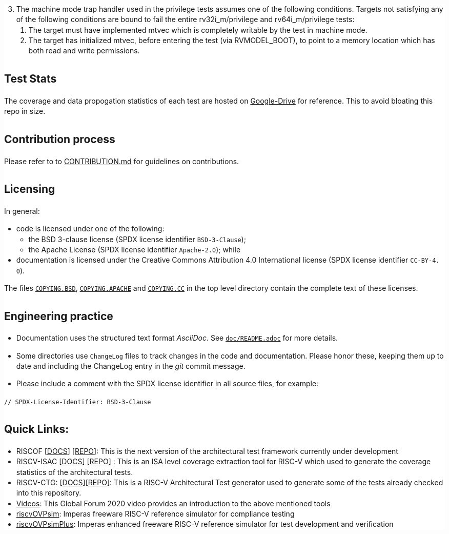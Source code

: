 3. The machine mode trap handler used in the privilege tests assumes one of the following conditions. 
   Targets not satisfying any of the following conditions are bound to fail the entire 
   rv32i_m/privilege and rv64i_m/privilege tests:
   1. The target must have implemented mtvec which is completely writable by the test in machine mode.
   2. The target has initialized mtvec, before entering the test (via RVMODEL_BOOT), to point to a memory location which has both read and write permissions.

## Test Stats

The coverage and data propogation statistics of each test are hosted on
[Google-Drive](https://drive.google.com/drive/folders/1KBRy6OgxnOPTDgyfJDj0gcMi5VdMLtVo?usp=share_link) for reference. This to avoid bloating this repo in size.

## Contribution process

Please refer to to [CONTRIBUTION.md](CONTRIBUTION.md) for guidelines on contributions.

## Licensing

In general:
- code is licensed under one of the following:
  - the BSD 3-clause license (SPDX license identifier `BSD-3-Clause`);
  - the Apache License (SPDX license identifier `Apache-2.0`); while
- documentation is licensed under the Creative Commons Attribution 4.0 International license (SPDX license identifier `CC-BY-4.0`).

The files [`COPYING.BSD`](./COPYING.BSD), [`COPYING.APACHE`](./COPYING.APACHE) and [`COPYING.CC`](./COPYING.CC) in the top level directory contain the complete text of these licenses.

## Engineering practice

- Documentation uses the structured text format _AsciiDoc_.  See [`doc/README.adoc`](doc/README.adoc) for more details.

- Some directories use `ChangeLog` files to track changes in the code and documentation.  Please honor these, keeping them up to date and including the ChangeLog entry in the _git_ commit message.

- Please include a comment with the SPDX license identifier in all source files, for example:
```
// SPDX-License-Identifier: BSD-3-Clause
```

## Quick Links:

- RISCOF \[[DOCS](https://riscof.readthedocs.io/en/latest/)\] \[[REPO](https://github.com/riscv-software-src/riscof)\]: This is the next version of the architectural test framework currently under development
- RISCV-ISAC \[[DOCS](https://riscv-isac.readthedocs.io/en/latest/index.html)\] \[[REPO](https://github.com/riscv-software-src/riscv-isac)\] : This is an ISA level coverage extraction tool for RISC-V which used to generate the coverage statistics of the architectural tests.
- RISCV-CTG: \[[DOCS](https://riscv-ctg.readthedocs.io/en/latest/index.html)\]\[[REPO](https://github.com/riscv-software-src/riscv-ctg)\]: This is a RISC-V Architectural Test generator used to generate some of the tests already checked into this repository.
- [Videos](https://youtu.be/VIW1or1Oubo): This Global Forum 2020 video provides an introduction to the above mentioned tools
- [riscvOVPsim](https://github.com/riscv-ovpsim/imperas-riscv-tests): Imperas freeware RISC-V reference simulator for compliance testing
- [riscvOVPsimPlus](https://www.ovpworld.org/riscvOVPsimPlus/): Imperas enhanced freeware RISC-V reference simulator for test development and verification
